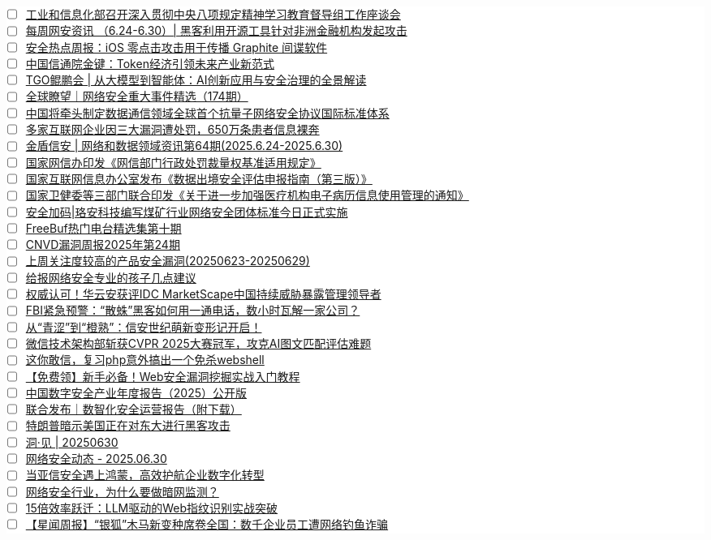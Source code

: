   - [ ] [工业和信息化部召开深入贯彻中央八项规定精神学习教育督导组工作座谈会](https://mp.weixin.qq.com/s?__biz=MzkyMDMwNTkwNg==&mid=2247487700&idx=1&sn=0378f68ecb5a9201eb95141c4bb7a260)
  - [ ] [每周网安资讯 （6.24-6.30）| 黑客利用开源工具针对非洲金融机构发起攻击](https://mp.weixin.qq.com/s?__biz=MzI2MzU0NTk3OA==&mid=2247506658&idx=1&sn=da5e4e8870ddf357803de32977490eb1)
  - [ ] [安全热点周报：iOS 零点击攻击用于传播 Graphite 间谍软件](https://mp.weixin.qq.com/s?__biz=MzU5NDgxODU1MQ==&mid=2247503532&idx=1&sn=3f7aadc3dfbca2c12f1fec32c3e73ca3)
  - [ ] [中国信通院金键：Token经济引领未来产业新范式](https://mp.weixin.qq.com/s?__biz=MzU1OTUxNTI1NA==&mid=2247593642&idx=1&sn=d2dc44ebcfa9e99eb2c8e484be841e92)
  - [ ] [TGO鲲鹏会 | 从大模型到智能体：AI创新应用与安全治理的全景解读](https://mp.weixin.qq.com/s?__biz=MjM5NzA3Nzg2MA==&mid=2649871781&idx=1&sn=612b9aed08f2ef2197dac29e053d4597)
  - [ ] [全球瞭望｜网络安全重大事件精选（174期）](https://mp.weixin.qq.com/s?__biz=MzkwMTMyMDQ3Mw==&mid=2247600443&idx=1&sn=027daa332d7c83dadb7994fccee8669c)
  - [ ] [中国将牵头制定数据通信领域全球首个抗量子网络安全协议国际标准体系](https://mp.weixin.qq.com/s?__biz=MzkwMTMyMDQ3Mw==&mid=2247600443&idx=2&sn=0d7424e0a7a928d021d02093b978c8d4)
  - [ ] [多家互联网企业因三大漏洞遭处罚，650万条患者信息裸奔](https://mp.weixin.qq.com/s?__biz=MzkzNjIzMjM5Ng==&mid=2247492722&idx=1&sn=2eb58866b8e1479105ea7019b94ea417)
  - [ ] [金盾信安 | 网络和数据领域资讯第64期(2025.6.24-2025.6.30)](https://mp.weixin.qq.com/s?__biz=MjM5NjA2NzY3NA==&mid=2448689254&idx=1&sn=5f5cff01563382c9ad662bf9223356cd)
  - [ ] [国家网信办印发《网信部门行政处罚裁量权基准适用规定》](https://mp.weixin.qq.com/s?__biz=MjM5NjA2NzY3NA==&mid=2448689254&idx=2&sn=27b76523c5a44821fc4ffe2444ce6adf)
  - [ ] [国家互联网信息办公室发布《数据出境安全评估申报指南（第三版）》](https://mp.weixin.qq.com/s?__biz=MjM5NjA2NzY3NA==&mid=2448689254&idx=3&sn=2252975723872392f44fe1676b6a2354)
  - [ ] [国家卫健委等三部门联合印发《关于进一步加强医疗机构电子病历信息使用管理的通知》](https://mp.weixin.qq.com/s?__biz=MjM5NjA2NzY3NA==&mid=2448689254&idx=4&sn=368bac0c842e80a27c19517bb8531dcb)
  - [ ] [安全加码|珞安科技编写煤矿行业网络安全团体标准今日正式实施](https://mp.weixin.qq.com/s?__biz=MzU2NjI5NzY1OA==&mid=2247513195&idx=1&sn=7efe8b714327c16cba8b1da8bacb1286)
  - [ ] [FreeBuf热门电台精选集第十期](https://mp.weixin.qq.com/s?__biz=Mzg2MTAwNzg1Ng==&mid=2247496863&idx=1&sn=bcfaeadf91f4ae63df5490a1115782db)
  - [ ] [CNVD漏洞周报2025年第24期](https://mp.weixin.qq.com/s?__biz=MzU3ODM2NTg2Mg==&mid=2247496088&idx=1&sn=418faa9a83a09f3cdee7545462a61fa1)
  - [ ] [上周关注度较高的产品安全漏洞(20250623-20250629)](https://mp.weixin.qq.com/s?__biz=MzU3ODM2NTg2Mg==&mid=2247496088&idx=2&sn=06d53998d9241762baedba11484d462b)
  - [ ] [给报网络安全专业的孩子几点建议](https://mp.weixin.qq.com/s?__biz=Mzg2NjY2MTI3Mg==&mid=2247500677&idx=1&sn=1870ca5a719f2a43cc52098db5a5873b)
  - [ ] [权威认可！华云安获评IDC MarketScape中国持续威胁暴露管理领导者](https://mp.weixin.qq.com/s?__biz=MzI1Njc5NTY1MQ==&mid=2247500962&idx=1&sn=ad648bb504dbd0af0c6fcaab8784f035)
  - [ ] [FBI紧急预警：“散蛛”黑客如何用一通电话，数小时瓦解一家公司？](https://mp.weixin.qq.com/s?__biz=MzA4NTY4MjAyMQ==&mid=2447900841&idx=1&sn=c9299720baf4c1286b78a9091f33b015)
  - [ ] [从“青涩”到“橙熟”：信安世纪萌新变形记开启！](https://mp.weixin.qq.com/s?__biz=MjM5NzgzMjMwNw==&mid=2650665003&idx=1&sn=da5dd01e8f43cace2b29d4d0f6497c42)
  - [ ] [微信技术架构部斩获CVPR 2025大赛冠军，攻克AI图文匹配评估难题](https://mp.weixin.qq.com/s?__biz=MjM5ODYwMjI2MA==&mid=2649794340&idx=1&sn=428eaf97da2e630a227873c3ec09911c)
  - [ ] [这你敢信，复习php意外搞出一个免杀webshell](https://mp.weixin.qq.com/s?__biz=MzkxNTIwNTkyNg==&mid=2247555326&idx=1&sn=f05ab2a405d02d6f0c75a983399e823f)
  - [ ] [【免费领】新手必备！Web安全漏洞挖掘实战入门教程](https://mp.weixin.qq.com/s?__biz=MzkxNTIwNTkyNg==&mid=2247555326&idx=2&sn=cebb6d2e0961666408a1b3ae0bc5cac4)
  - [ ] [中国数字安全产业年度报告（2025）公开版](https://mp.weixin.qq.com/s?__biz=MzkxNzA3MTgyNg==&mid=2247539436&idx=1&sn=676908ed11008cd016b253d1d8e6ba8a)
  - [ ] [联合发布｜数智化安全运营报告（附下载）](https://mp.weixin.qq.com/s?__biz=MzIxNDIzNTcxMg==&mid=2247508509&idx=1&sn=f87e9c3c853c956486491a5237c865fb)
  - [ ] [特朗普暗示美国正在对东大进行黑客攻击](https://mp.weixin.qq.com/s?__biz=MzkzNDIzNDUxOQ==&mid=2247500320&idx=1&sn=1212776a1f4ca1bb94a47fd653810dd1)
  - [ ] [洞·见 | 20250630](https://mp.weixin.qq.com/s?__biz=Mzk0MDQ5MTQ4NA==&mid=2247487875&idx=1&sn=576f61bd87572ee4514e7842ae98d83b)
  - [ ] [网络安全动态 - 2025.06.30](https://mp.weixin.qq.com/s?__biz=MzU1MzEzMzAxMA==&mid=2247500097&idx=1&sn=9f1e433741aeee2553158b35a10d863a)
  - [ ] [当亚信安全遇上鸿蒙，高效护航企业数字化转型](https://mp.weixin.qq.com/s?__biz=MjM5NjY2MTIzMw==&mid=2650623964&idx=1&sn=67fca65d386c233908299a279bf17c71)
  - [ ] [网络安全行业，为什么要做暗网监测？](https://mp.weixin.qq.com/s?__biz=MzUzNjkxODE5MA==&mid=2247491562&idx=1&sn=fad6ca0604819f98fe9660a3eecd967a)
  - [ ] [15倍效率跃迁：LLM驱动的Web指纹识别实战突破](https://mp.weixin.qq.com/s?__biz=MzUzMzcyMDYzMw==&mid=2247494980&idx=1&sn=e038b6a1595dfac391262b10b8e060a4)
  - [ ] [【星闻周报】“银狐”木马新变种席卷全国：数千企业员工遭网络钓鱼诈骗](https://mp.weixin.qq.com/s?__biz=Mzk0MTYyNTg3Mg==&mid=2247492986&idx=1&sn=2409aba53c08127fb5708944527820d7)